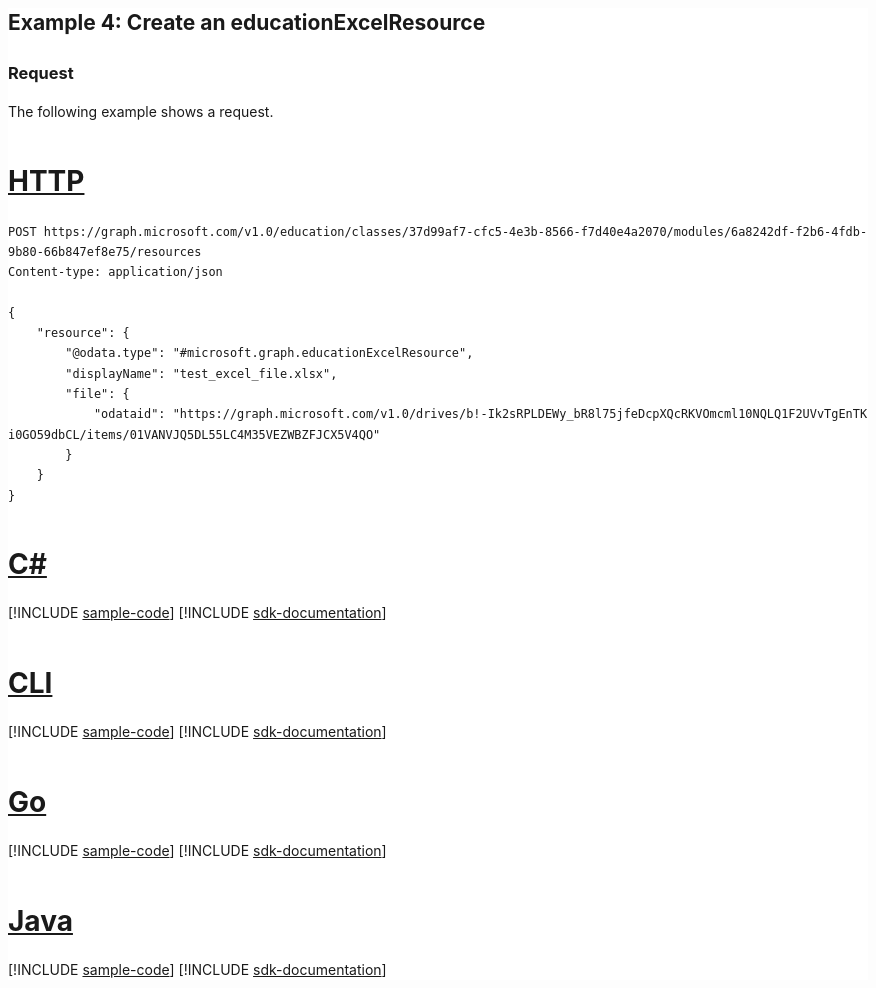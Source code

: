 ## Example 4: Create an educationExcelResource

### Request

The following example shows a request.

# [HTTP](#tab/http)


```http
POST https://graph.microsoft.com/v1.0/education/classes/37d99af7-cfc5-4e3b-8566-f7d40e4a2070/modules/6a8242df-f2b6-4fdb-9b80-66b847ef8e75/resources
Content-type: application/json

{
    "resource": {
        "@odata.type": "#microsoft.graph.educationExcelResource",
        "displayName": "test_excel_file.xlsx",
        "file": {
            "odataid": "https://graph.microsoft.com/v1.0/drives/b!-Ik2sRPLDEWy_bR8l75jfeDcpXQcRKVOmcml10NQLQ1F2UVvTgEnTKi0GO59dbCL/items/01VANVJQ5DL55LC4M35VEZWBZFJCX5V4QO"
        }
    }
}
```

# [C#](#tab/csharp)
[!INCLUDE [sample-code](../includes/snippets/csharp/create-educationexcelresource-from-educationmodule-csharp-snippets.md)]
[!INCLUDE [sdk-documentation](../includes/snippets/snippets-sdk-documentation-link.md)]

# [CLI](#tab/cli)
[!INCLUDE [sample-code](../includes/snippets/cli/create-educationexcelresource-from-educationmodule-cli-snippets.md)]
[!INCLUDE [sdk-documentation](../includes/snippets/snippets-sdk-documentation-link.md)]

# [Go](#tab/go)
[!INCLUDE [sample-code](../includes/snippets/go/create-educationexcelresource-from-educationmodule-go-snippets.md)]
[!INCLUDE [sdk-documentation](../includes/snippets/snippets-sdk-documentation-link.md)]

# [Java](#tab/java)
[!INCLUDE [sample-code](../includes/snippets/java/create-educationexcelresource-from-educationmodule-java-snippets.md)]
[!INCLUDE [sdk-documentation](../includes/snippets/snippets-sdk-documentation-link.md)]

